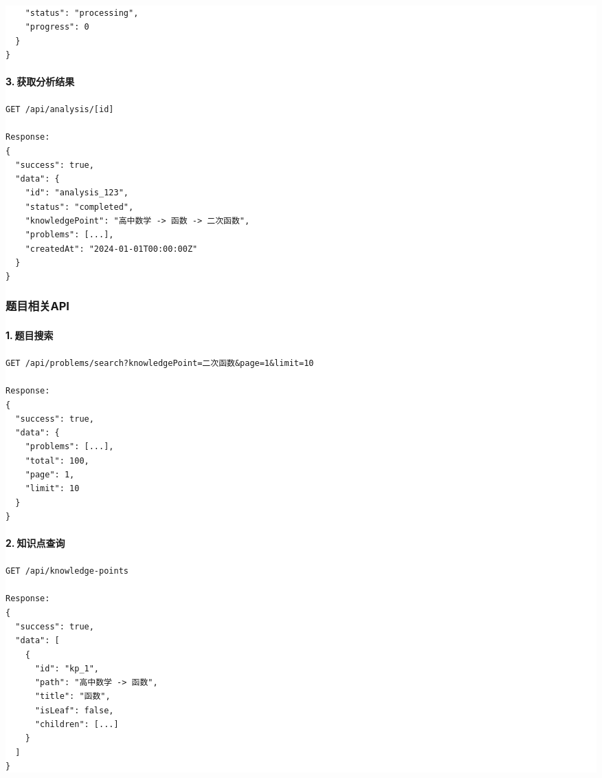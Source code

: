 ```http
    "status": "processing",
    "progress": 0
  }
}
```

#### 3. 获取分析结果
```http
GET /api/analysis/[id]

Response:
{
  "success": true,
  "data": {
    "id": "analysis_123",
    "status": "completed",
    "knowledgePoint": "高中数学 -> 函数 -> 二次函数",
    "problems": [...],
    "createdAt": "2024-01-01T00:00:00Z"
  }
}
```

### 题目相关API

#### 1. 题目搜索
```http
GET /api/problems/search?knowledgePoint=二次函数&page=1&limit=10

Response:
{
  "success": true,
  "data": {
    "problems": [...],
    "total": 100,
    "page": 1,
    "limit": 10
  }
}
```

#### 2. 知识点查询
```http
GET /api/knowledge-points

Response:
{
  "success": true,
  "data": [
    {
      "id": "kp_1",
      "path": "高中数学 -> 函数",
      "title": "函数",
      "isLeaf": false,
      "children": [...]
    }
  ]
}
```
